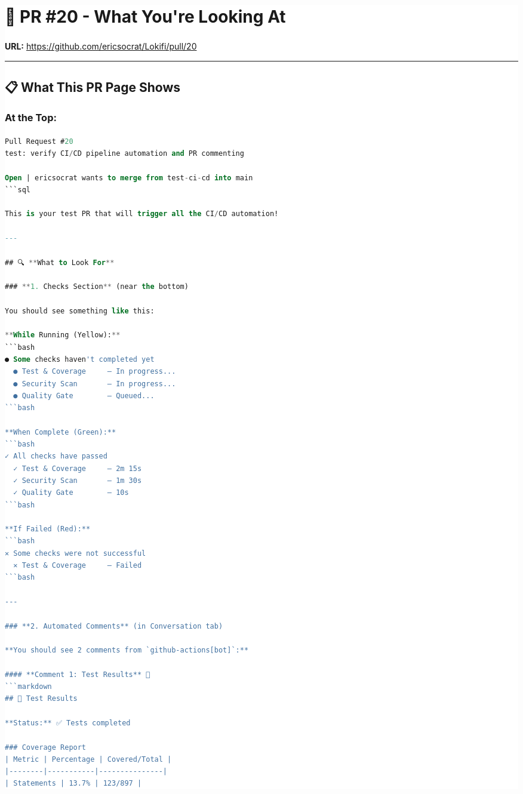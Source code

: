 # 🎉 PR #20 - What You're Looking At

**URL:** https://github.com/ericsocrat/Lokifi/pull/20

---

## 📋 **What This PR Page Shows**

### **At the Top:**
```sql
Pull Request #20
test: verify CI/CD pipeline automation and PR commenting

Open | ericsocrat wants to merge from test-ci-cd into main
```sql

This is your test PR that will trigger all the CI/CD automation!

---

## 🔍 **What to Look For**

### **1. Checks Section** (near the bottom)

You should see something like this:

**While Running (Yellow):**
```bash
● Some checks haven't completed yet
  ● Test & Coverage     — In progress...
  ● Security Scan       — In progress...
  ● Quality Gate        — Queued...
```bash

**When Complete (Green):**
```bash
✓ All checks have passed
  ✓ Test & Coverage     — 2m 15s
  ✓ Security Scan       — 1m 30s
  ✓ Quality Gate        — 10s
```bash

**If Failed (Red):**
```bash
✕ Some checks were not successful
  ✕ Test & Coverage     — Failed
```bash

---

### **2. Automated Comments** (in Conversation tab)

**You should see 2 comments from `github-actions[bot]`:**

#### **Comment 1: Test Results** 🧪
```markdown
## 🧪 Test Results

**Status:** ✅ Tests completed

### Coverage Report
| Metric | Percentage | Covered/Total |
|--------|-----------|---------------|
| Statements | 13.7% | 123/897 |
```